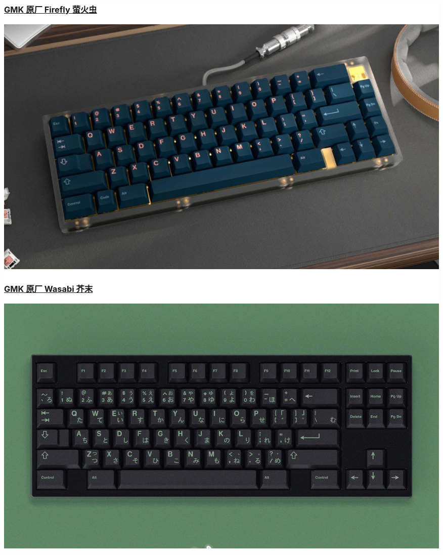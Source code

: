 ### [GMK 原厂 Firefly 萤火虫](https://geekhack.org/index.php?topic=102667.0)

![GMK 原厂 Firefly 萤火虫](media/GMK@原厂@Firefly@萤火虫.jpg)

### [GMK 原厂 Wasabi 芥末](https://www.originativeco.com/products/wasabi)

![GMK 原厂 Wasabi 芥末](media/GMK@原厂@Wasabi@芥末.jpg)
